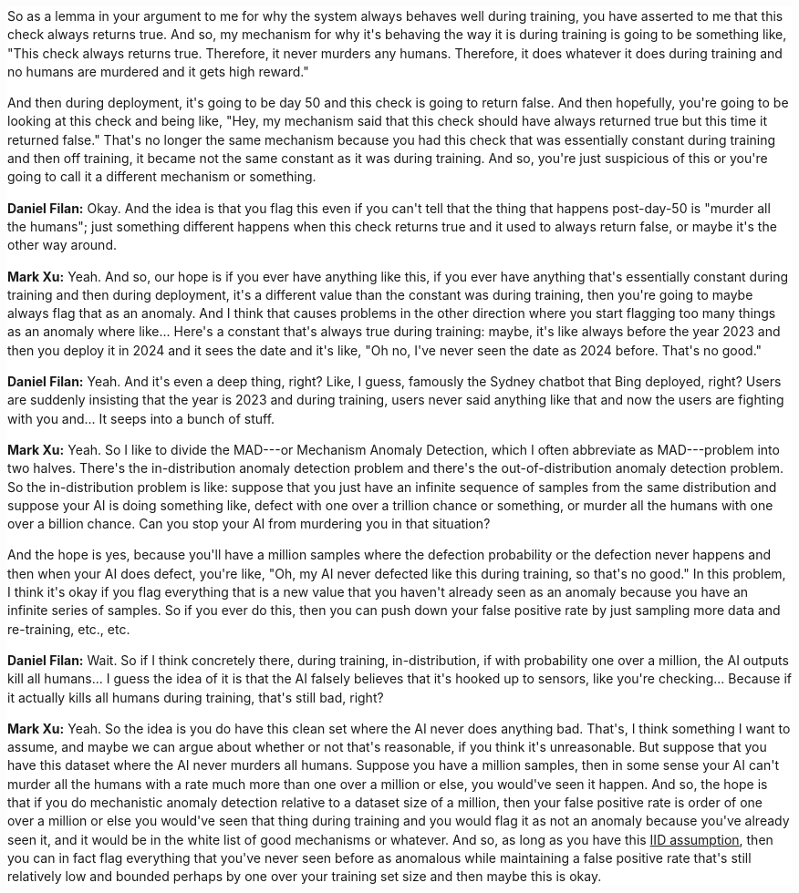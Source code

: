 So as a lemma in your argument to me for why the system always behaves well during training, you have asserted to me that this check always returns true. And so, my mechanism for why it's behaving the way it is during training is going to be something like, "This check always returns true. Therefore, it never murders any humans. Therefore, it does whatever it does during training and no humans are murdered and it gets high reward."

And then during deployment, it's going to be day 50 and this check is going to return false. And then hopefully, you're going to be looking at this check and being like, "Hey, my mechanism said that this check should have always returned true but this time it returned false." That's no longer the same mechanism because you had this check that was essentially constant during training and then off training, it became not the same constant as it was during training. And so, you're just suspicious of this or you're going to call it a different mechanism or something.

**Daniel Filan:**
Okay. And the idea is that you flag this even if you can't tell that the thing that happens post-day-50 is "murder all the humans"; just something different happens when this check returns true and it used to always return false, or maybe it's the other way around.

**Mark Xu:**
Yeah. And so, our hope is if you ever have anything like this, if you ever have anything that's essentially constant during training and then during deployment, it's a different value than the constant was during training, then you're going to maybe always flag that as an anomaly. And I think that causes problems in the other direction where you start flagging too many things as an anomaly where like... Here's a constant that's always true during training: maybe, it's like always before the year 2023 and then you deploy it in 2024 and it sees the date and it's like, "Oh no, I've never seen the date as 2024 before. That's no good."

**Daniel Filan:**
Yeah. And it's even a deep thing, right? Like, I guess, famously the Sydney chatbot that Bing deployed, right? Users are suddenly insisting that the year is 2023 and during training, users never said anything like that and now the users are fighting with you and... It seeps into a bunch of stuff.

**Mark Xu:**
Yeah. So I like to divide the MAD---or Mechanism Anomaly Detection, which I often abbreviate as MAD---problem into two halves. There's the in-distribution anomaly detection problem and there's the out-of-distribution anomaly detection problem. So the in-distribution problem is like: suppose that you just have an infinite sequence of samples from the same distribution and suppose your AI is doing something like, defect with one over a trillion chance or something, or murder all the humans with one over a billion chance. Can you stop your AI from murdering you in that situation?

And the hope is yes, because you'll have a million samples where the defection probability or the defection never happens and then when your AI does defect, you're like, "Oh, my AI never defected like this during training, so that's no good." In this problem, I think it's okay if you flag everything that is a new value that you haven't already seen as an anomaly because you have an infinite series of samples. So if you ever do this, then you can push down your false positive rate by just sampling more data and re-training, etc., etc.

**Daniel Filan:**
Wait. So if I think concretely there, during training, in-distribution, if with probability one over a million, the AI outputs kill all humans... I guess the idea of it is that the AI falsely believes that it's hooked up to sensors, like you're checking... Because if it actually kills all humans during training, that's still bad, right?

**Mark Xu:**
Yeah. So the idea is you do have this clean set where the AI never does anything bad. That's, I think something I want to assume, and maybe we can argue about whether or not that's reasonable, if you think it's unreasonable. But suppose that you have this dataset where the AI never murders all humans. Suppose you have a million samples, then in some sense your AI can't murder all the humans with a rate much more than one over a million or else, you would've seen it happen. And so, the hope is that if you do mechanistic anomaly detection relative to a dataset size of a million, then your false positive rate is order of one over a million or else you would've seen that thing during training and you would flag it as not an anomaly because you've already seen it, and it would be in the white list of good mechanisms or whatever. And so, as long as you have this [IID assumption](https://en.wikipedia.org/wiki/Independent_and_identically_distributed_random_variables), then you can in fact flag everything that you've never seen before as anomalous while maintaining a false positive rate that's still relatively low and bounded perhaps by one over your training set size and then maybe this is okay.

